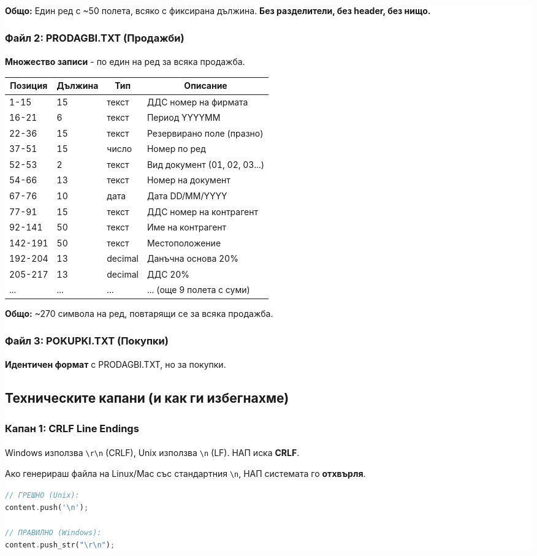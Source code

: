 **Общо:** Един ред с ~50 полета, всяко с фиксирана дължина. **Без разделители, без header, без нищо.**

### Файл 2: PRODAGBI.TXT (Продажби)

**Множество записи** - по един на ред за всяка продажба.

| Позиция | Дължина | Тип | Описание |
|---------|---------|-----|----------|
| 1-15 | 15 | текст | ДДС номер на фирмата |
| 16-21 | 6 | текст | Период YYYYMM |
| 22-36 | 15 | текст | Резервирано поле (празно) |
| 37-51 | 15 | число | Номер по ред |
| 52-53 | 2 | текст | Вид документ (01, 02, 03...) |
| 54-66 | 13 | текст | Номер на документ |
| 67-76 | 10 | дата | Дата DD/MM/YYYY |
| 77-91 | 15 | текст | ДДС номер на контрагент |
| 92-141 | 50 | текст | Име на контрагент |
| 142-191 | 50 | текст | Местоположение |
| 192-204 | 13 | decimal | Данъчна основа 20% |
| 205-217 | 13 | decimal | ДДС 20% |
| ... | ... | ... | ... (още 9 полета с суми) |

**Общо:** ~270 символа на ред, повтарящи се за всяка продажба.

### Файл 3: POKUPKI.TXT (Покупки)

**Идентичен формат** с PRODAGBI.TXT, но за покупки.

## Техническите капани (и как ги избегнахме)

### Капан 1: CRLF Line Endings

Windows използва `\r\n` (CRLF), Unix използва `\n` (LF). НАП иска **CRLF**.

Ако генерираш файла на Linux/Mac със стандартния `\n`, НАП системата го **отхвърля**.

```rust
// ГРЕШНО (Unix):
content.push('\n');

// ПРАВИЛНО (Windows):
content.push_str("\r\n");
```
